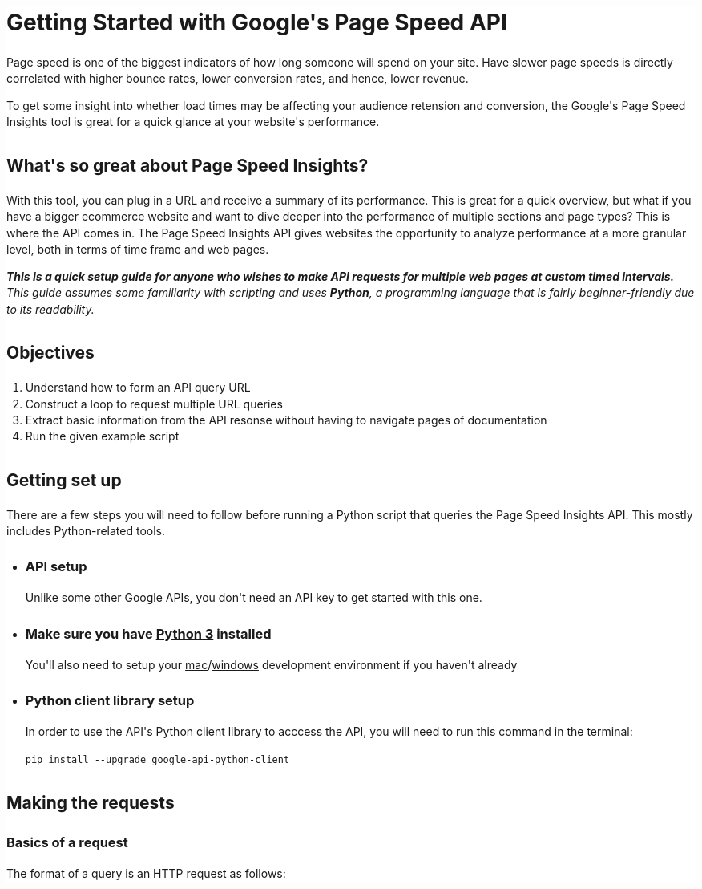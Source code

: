 # Getting Started with Google's Page Speed API

Page speed is one of the biggest indicators of how long someone will spend on your site. Have slower page speeds is directly correlated with higher bounce rates, lower conversion rates, and hence, lower revenue.

To get some insight into whether load times may be affecting your audience retension and conversion, the Google's Page Speed Insights tool is great for a quick glance at your website's performance.

## What's so great about Page Speed Insights?
With this tool, you can plug in a URL and receive a summary of its performance. This is great for a quick overview, but what if you have a bigger ecommerce website and want to dive deeper into the performance of multiple sections and page types?
This is where the API comes in. The Page Speed Insights API gives websites the opportunity to analyze performance at a more granular level, both in terms of time frame and web pages.

***This is a quick setup guide for anyone who wishes to make API requests for multiple web pages at custom timed intervals.***
*This guide assumes some familiarity with scripting and uses **Python**, a programming language that is fairly beginner-friendly due to its readability.*

## Objectives
1. Understand how to form an API query URL
2. Construct a loop to request multiple URL queries
3. Extract basic information from the API resonse without having to navigate pages of documentation
4. Run the given example script

## Getting set up
There are a few steps you will need to follow before running a Python script that queries the Page Speed Insights API. This mostly includes Python-related tools.

* ### API setup
    
    Unlike some other Google APIs, you don't need an API key to get started with this one.

* ### Make sure you have [Python 3](https://www.python.org/downloads/) installed
    You'll also need to setup your [mac](https://sourabhbajaj.com/mac-setup/)/[windows](TODO) development environment if you haven't already

* ### Python client library setup
    In order to use the API's Python client library to acccess the API, you will need to run this command in the terminal:

    ```
    pip install --upgrade google-api-python-client
    ```

## Making the requests

### Basics of a request
The format of a query is an HTTP request as follows:
